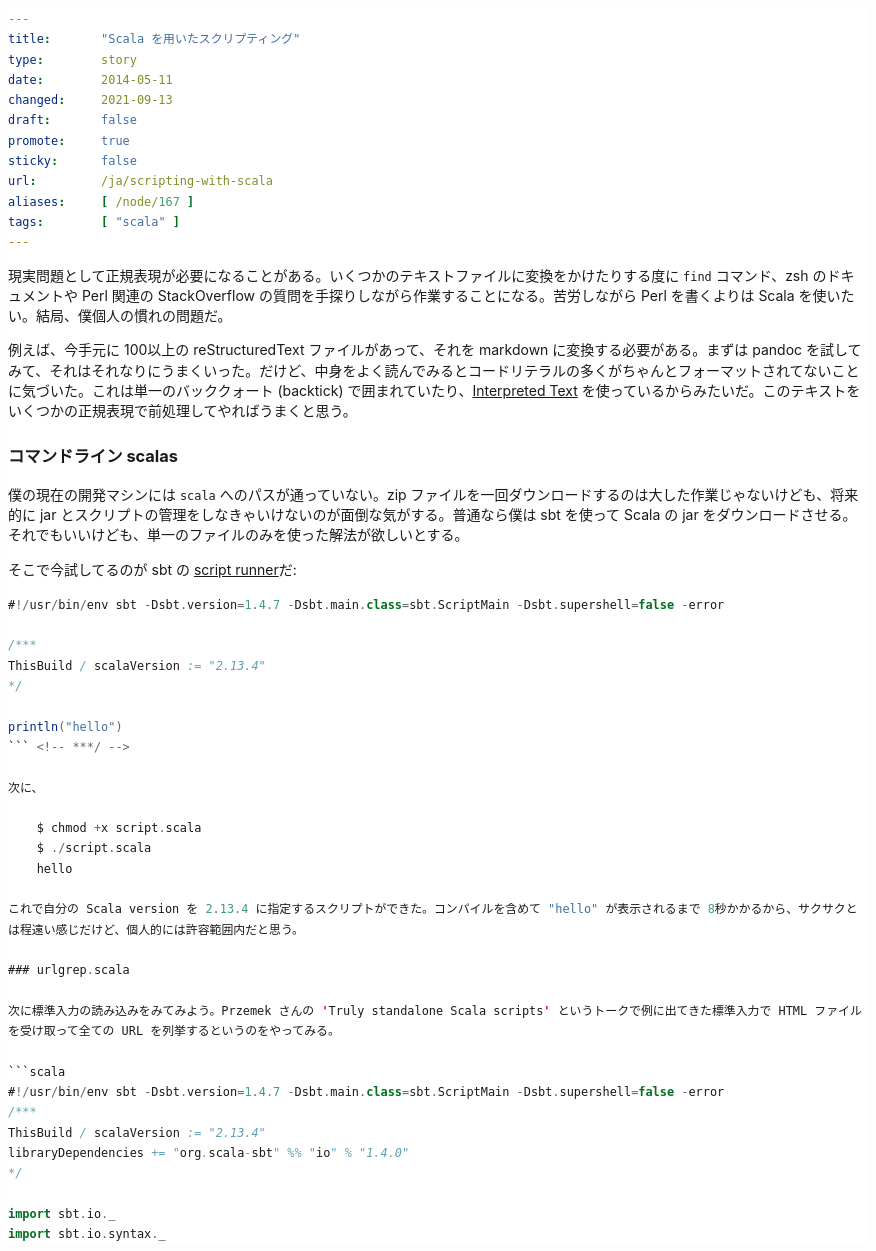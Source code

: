 ```yaml
---
title:       "Scala を用いたスクリプティング"
type:        story
date:        2014-05-11
changed:     2021-09-13
draft:       false
promote:     true
sticky:      false
url:         /ja/scripting-with-scala
aliases:     [ /node/167 ]
tags:        [ "scala" ]
---
```


  [1]: http://docutils.sourceforge.net/docs/ref/rst/restructuredtext.html#interpreted-text
  [2]: http://www.scala-sbt.org/release/docs/Detailed-Topics/Scripts.html#sbt-script-runner
  [3]: https://github.com/n8han/conscript
  [4]: https://www.scala-lang.org/api/2.13.4/scala/sys/process/ProcessBuilder.html
  [5]: https://gist.github.com/eed3si9n/fc1aa881bd28b48843e3

現実問題として正規表現が必要になることがある。いくつかのテキストファイルに変換をかけたりする度に `find` コマンド、zsh のドキュメントや Perl 関連の StackOverflow の質問を手探りしながら作業することになる。苦労しながら Perl を書くよりは Scala を使いたい。結局、僕個人の慣れの問題だ。

例えば、今手元に 100以上の reStructuredText ファイルがあって、それを markdown に変換する必要がある。まずは pandoc を試してみて、それはそれなりにうまくいった。だけど、中身をよく読んでみるとコードリテラルの多くがちゃんとフォーマットされてないことに気づいた。これは単一のバッククォート (backtick) で囲まれていたり、[Interpreted Text][1] を使っているからみたいだ。このテキストをいくつかの正規表現で前処理してやればうまくと思う。

### コマンドライン scalas

僕の現在の開発マシンには `scala` へのパスが通っていない。zip ファイルを一回ダウンロードするのは大した作業じゃないけども、将来的に jar とスクリプトの管理をしなきゃいけないのが面倒な気がする。普通なら僕は sbt を使って Scala の jar をダウンロードさせる。それでもいいけども、単一のファイルのみを使った解法が欲しいとする。

そこで今試してるのが sbt の [script runner][2]だ:

```scala
#!/usr/bin/env sbt -Dsbt.version=1.4.7 -Dsbt.main.class=sbt.ScriptMain -Dsbt.supershell=false -error

/***
ThisBuild / scalaVersion := "2.13.4"
*/

println("hello")
``` <!-- ***/ -->

次に、

    $ chmod +x script.scala
    $ ./script.scala
    hello

これで自分の Scala version を 2.13.4 に指定するスクリプトができた。コンパイルを含めて "hello" が表示されるまで 8秒かかるから、サクサクとは程遠い感じだけど、個人的には許容範囲内だと思う。

### urlgrep.scala

次に標準入力の読み込みをみてみよう。Przemek さんの 'Truly standalone Scala scripts' というトークで例に出てきた標準入力で HTML ファイルを受け取って全ての URL を列挙するというのをやってみる。

```scala
#!/usr/bin/env sbt -Dsbt.version=1.4.7 -Dsbt.main.class=sbt.ScriptMain -Dsbt.supershell=false -error 
/***
ThisBuild / scalaVersion := "2.13.4"
libraryDependencies += "org.scala-sbt" %% "io" % "1.4.0"
*/

import sbt.io._
import sbt.io.syntax._

```